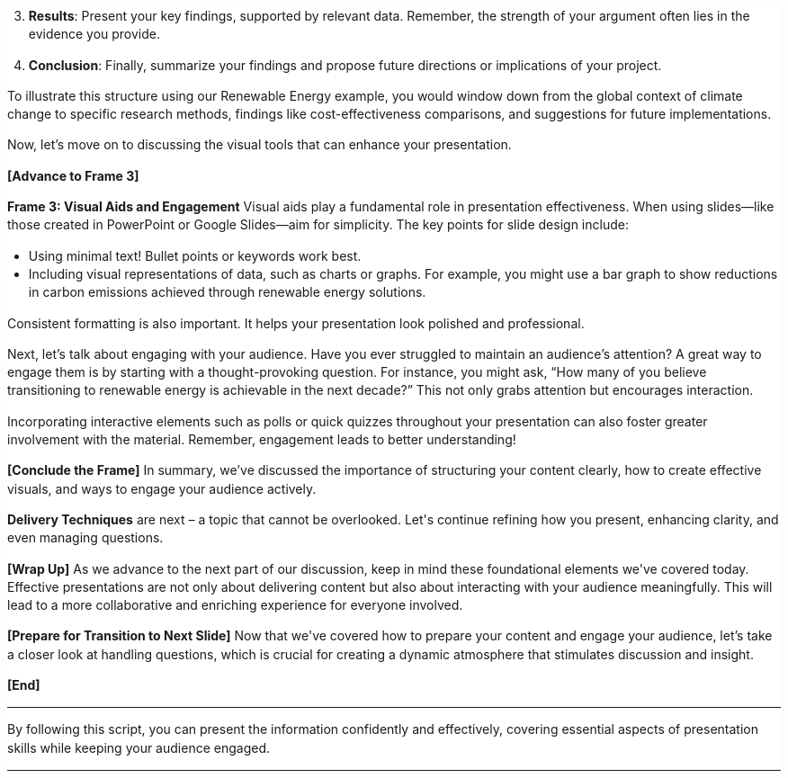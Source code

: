 3. **Results**: Present your key findings, supported by relevant data. Remember, the strength of your argument often lies in the evidence you provide.

4. **Conclusion**: Finally, summarize your findings and propose future directions or implications of your project. 

To illustrate this structure using our Renewable Energy example, you would window down from the global context of climate change to specific research methods, findings like cost-effectiveness comparisons, and suggestions for future implementations.

Now, let’s move on to discussing the visual tools that can enhance your presentation.

**[Advance to Frame 3]**

**Frame 3: Visual Aids and Engagement**
Visual aids play a fundamental role in presentation effectiveness. When using slides—like those created in PowerPoint or Google Slides—aim for simplicity. The key points for slide design include:

- Using minimal text! Bullet points or keywords work best.
- Including visual representations of data, such as charts or graphs. For example, you might use a bar graph to show reductions in carbon emissions achieved through renewable energy solutions.

Consistent formatting is also important. It helps your presentation look polished and professional.

Next, let’s talk about engaging with your audience. Have you ever struggled to maintain an audience’s attention? A great way to engage them is by starting with a thought-provoking question. For instance, you might ask, “How many of you believe transitioning to renewable energy is achievable in the next decade?” This not only grabs attention but encourages interaction.

Incorporating interactive elements such as polls or quick quizzes throughout your presentation can also foster greater involvement with the material. Remember, engagement leads to better understanding!

**[Conclude the Frame]**
In summary, we’ve discussed the importance of structuring your content clearly, how to create effective visuals, and ways to engage your audience actively. 

**Delivery Techniques** are next – a topic that cannot be overlooked. Let's continue refining how you present, enhancing clarity, and even managing questions.

**[Wrap Up]**
As we advance to the next part of our discussion, keep in mind these foundational elements we've covered today. Effective presentations are not only about delivering content but also about interacting with your audience meaningfully. This will lead to a more collaborative and enriching experience for everyone involved.

**[Prepare for Transition to Next Slide]**
Now that we've covered how to prepare your content and engage your audience, let’s take a closer look at handling questions, which is crucial for creating a dynamic atmosphere that stimulates discussion and insight.

**[End]** 

--- 

By following this script, you can present the information confidently and effectively, covering essential aspects of presentation skills while keeping your audience engaged.

---

